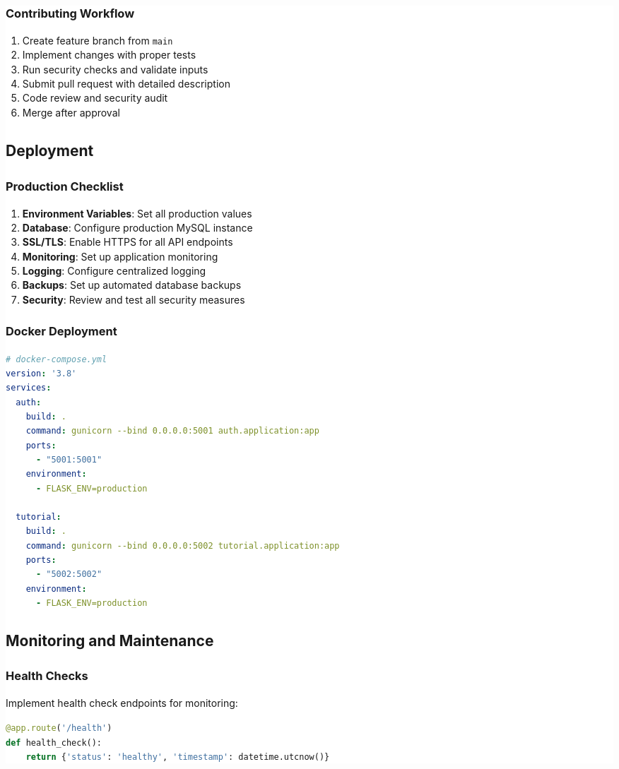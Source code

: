 ### Contributing Workflow
1. Create feature branch from `main`
2. Implement changes with proper tests
3. Run security checks and validate inputs
4. Submit pull request with detailed description
5. Code review and security audit
6. Merge after approval

## Deployment

### Production Checklist
1. **Environment Variables**: Set all production values
2. **Database**: Configure production MySQL instance
3. **SSL/TLS**: Enable HTTPS for all API endpoints
4. **Monitoring**: Set up application monitoring
5. **Logging**: Configure centralized logging
6. **Backups**: Set up automated database backups
7. **Security**: Review and test all security measures

### Docker Deployment
```yaml
# docker-compose.yml
version: '3.8'
services:
  auth:
    build: .
    command: gunicorn --bind 0.0.0.0:5001 auth.application:app
    ports:
      - "5001:5001"
    environment:
      - FLASK_ENV=production
    
  tutorial:
    build: .
    command: gunicorn --bind 0.0.0.0:5002 tutorial.application:app
    ports:
      - "5002:5002"
    environment:
      - FLASK_ENV=production
```

## Monitoring and Maintenance

### Health Checks
Implement health check endpoints for monitoring:
```python
@app.route('/health')
def health_check():
    return {'status': 'healthy', 'timestamp': datetime.utcnow()}
```
